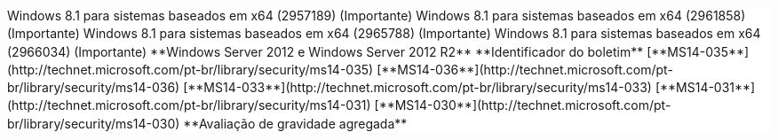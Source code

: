 </td>
<td style="border:1px solid black;">
Windows 8.1 para sistemas baseados em x64  
(2957189)  
(Importante)  
Windows 8.1 para sistemas baseados em x64  
(2961858)  
(Importante)

</td>
<td style="border:1px solid black;">
Windows 8.1 para sistemas baseados em x64  
(2965788)  
(Importante)  
Windows 8.1 para sistemas baseados em x64  
(2966034)  
(Importante)

</td>
</tr>
<tr>
<td style="border:1px solid black;" colspan="6">
**Windows Server 2012 e Windows Server 2012 R2**

</td>
</tr>
<tr>
<td style="border:1px solid black;">
**Identificador do boletim**

</td>
<td style="border:1px solid black;">
[**MS14-035**](http://technet.microsoft.com/pt-br/library/security/ms14-035)

</td>
<td style="border:1px solid black;">
[**MS14-036**](http://technet.microsoft.com/pt-br/library/security/ms14-036)

</td>
<td style="border:1px solid black;">
[**MS14-033**](http://technet.microsoft.com/pt-br/library/security/ms14-033)

</td>
<td style="border:1px solid black;">
[**MS14-031**](http://technet.microsoft.com/pt-br/library/security/ms14-031)

</td>
<td style="border:1px solid black;">
[**MS14-030**](http://technet.microsoft.com/pt-br/library/security/ms14-030)

</td>
</tr>
<tr>
<td style="border:1px solid black;">
**Avaliação de gravidade agregada**
